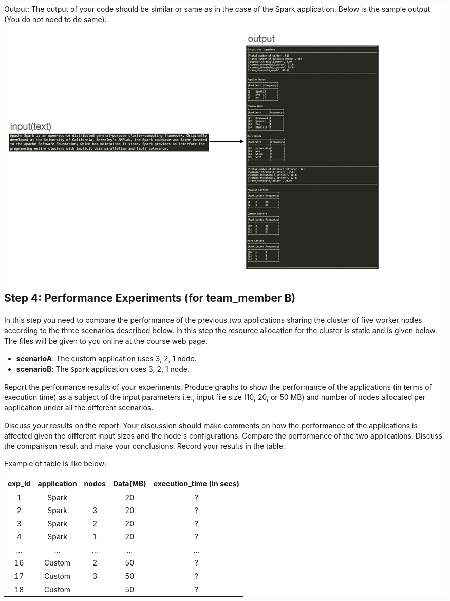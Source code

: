 Output: The output of your code should be similar or same as in the case of the Spark application. Below is the sample output (You do not need to do same).

![Output Sample](img/Picture1.png)

## Step 4: Performance Experiments (for team_member B)

In this step you need to compare the performance of the previous two applications sharing the cluster of five worker nodes according to the three scenarios described below. In this step the resource allocation for the cluster is static and is given below. The files will be given to you online at the course web page.

- **scenarioA**: The custom application uses 3, 2, 1 node.
- **scenarioB**: The `Spark` application uses 3, 2, 1 node.

Report the performance results of your experiments. Produce graphs to show the performance of the applications (in terms of execution time) as a subject of the input parameters i.e., input file size (10, 20, or 50 MB) and number of nodes allocated per application under all the different scenarios.

Discuss your results on the report. Your discussion should make comments on how the performance of the applications is affected given the different input sizes and the node's configurations. Compare the performance of the two applications. Discuss the comparison result and make your conclusions. Record your results in the table.

Example of table is like below:

| exp_id | application | nodes | Data(MB) | execution_time (in secs) |
| :---: | :---: | :---: | :---: | :---: |
1|Spark| |20|?
2|Spark|3|20|?
3|Spark|2|20|?
4|Spark|1|20|?
…|…|…|…|…
16|Custom|2|50|?
17|Custom|3|50|?
18|Custom||50|?
